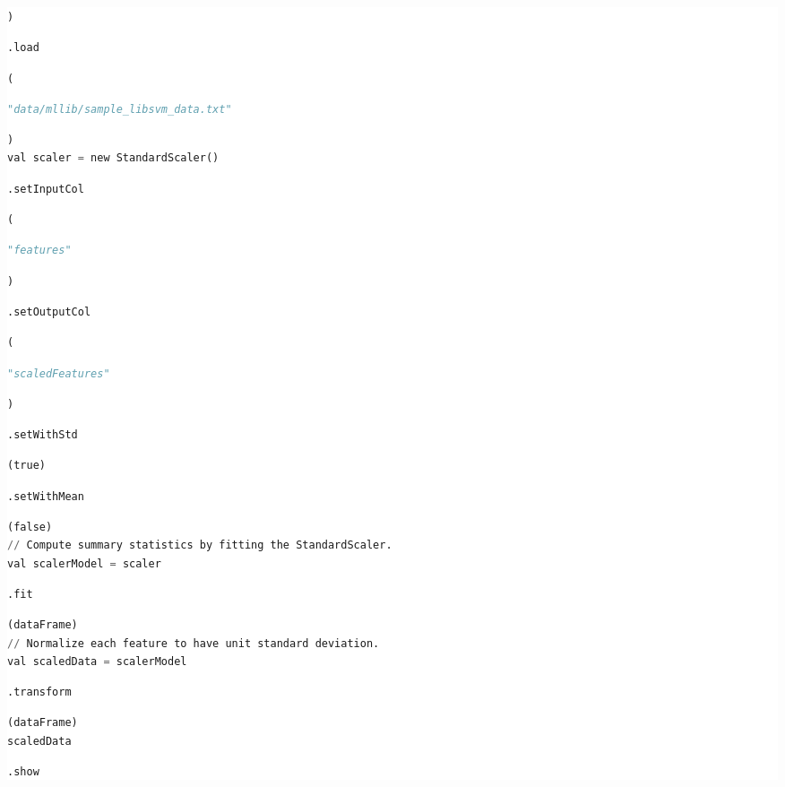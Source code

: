 ```python
```
```python
)
```
```python
.load
```
```python
(
```
```python
"data/mllib/sample_libsvm_data.txt"
```
```python
)
val scaler = new StandardScaler()
```
```python
.setInputCol
```
```python
(
```
```python
"features"
```
```python
)
```
```python
.setOutputCol
```
```python
(
```
```python
"scaledFeatures"
```
```python
)
```
```python
.setWithStd
```
```python
(true)
```
```python
.setWithMean
```
```python
(false)
// Compute summary statistics by fitting the StandardScaler.
val scalerModel = scaler
```
```python
.fit
```
```python
(dataFrame)
// Normalize each feature to have unit standard deviation.
val scaledData = scalerModel
```
```python
.transform
```
```python
(dataFrame)
scaledData
```
```python
.show
```